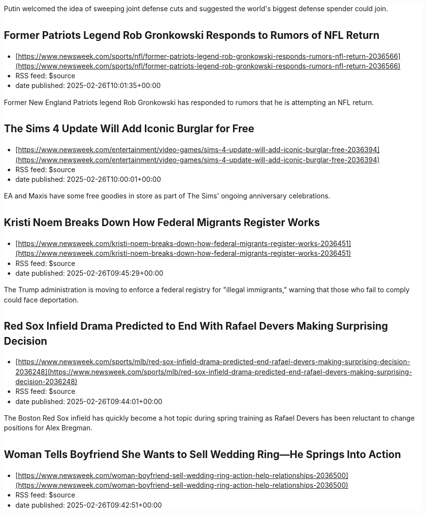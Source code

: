 Putin welcomed the idea of sweeping joint defense cuts and suggested the world's biggest defense spender could join.

## Former Patriots Legend Rob Gronkowski Responds to Rumors of NFL Return
 - [https://www.newsweek.com/sports/nfl/former-patriots-legend-rob-gronkowski-responds-rumors-nfl-return-2036566](https://www.newsweek.com/sports/nfl/former-patriots-legend-rob-gronkowski-responds-rumors-nfl-return-2036566)
 - RSS feed: $source
 - date published: 2025-02-26T10:01:35+00:00

Former New England Patriots legend Rob Gronkowski has responded to rumors that he is attempting an NFL return.

## The Sims 4 Update Will Add Iconic Burglar for Free
 - [https://www.newsweek.com/entertainment/video-games/sims-4-update-will-add-iconic-burglar-free-2036394](https://www.newsweek.com/entertainment/video-games/sims-4-update-will-add-iconic-burglar-free-2036394)
 - RSS feed: $source
 - date published: 2025-02-26T10:00:01+00:00

EA and Maxis have some free goodies in store as part of The Sims' ongoing anniversary celebrations.

## Kristi Noem Breaks Down How Federal Migrants Register Works
 - [https://www.newsweek.com/kristi-noem-breaks-down-how-federal-migrants-register-works-2036451](https://www.newsweek.com/kristi-noem-breaks-down-how-federal-migrants-register-works-2036451)
 - RSS feed: $source
 - date published: 2025-02-26T09:45:29+00:00

The Trump administration is moving to enforce a federal registry for "illegal immigrants," warning that those who fail to comply could face deportation.

## Red Sox Infield Drama Predicted to End With Rafael Devers Making Surprising Decision
 - [https://www.newsweek.com/sports/mlb/red-sox-infield-drama-predicted-end-rafael-devers-making-surprising-decision-2036248](https://www.newsweek.com/sports/mlb/red-sox-infield-drama-predicted-end-rafael-devers-making-surprising-decision-2036248)
 - RSS feed: $source
 - date published: 2025-02-26T09:44:01+00:00

The Boston Red Sox infield has quickly become a hot topic during spring training as Rafael Devers has been reluctant to change positions for Alex Bregman.

## Woman Tells Boyfriend She Wants to Sell Wedding Ring—He Springs Into Action
 - [https://www.newsweek.com/woman-boyfriend-sell-wedding-ring-action-help-relationships-2036500](https://www.newsweek.com/woman-boyfriend-sell-wedding-ring-action-help-relationships-2036500)
 - RSS feed: $source
 - date published: 2025-02-26T09:42:51+00:00

